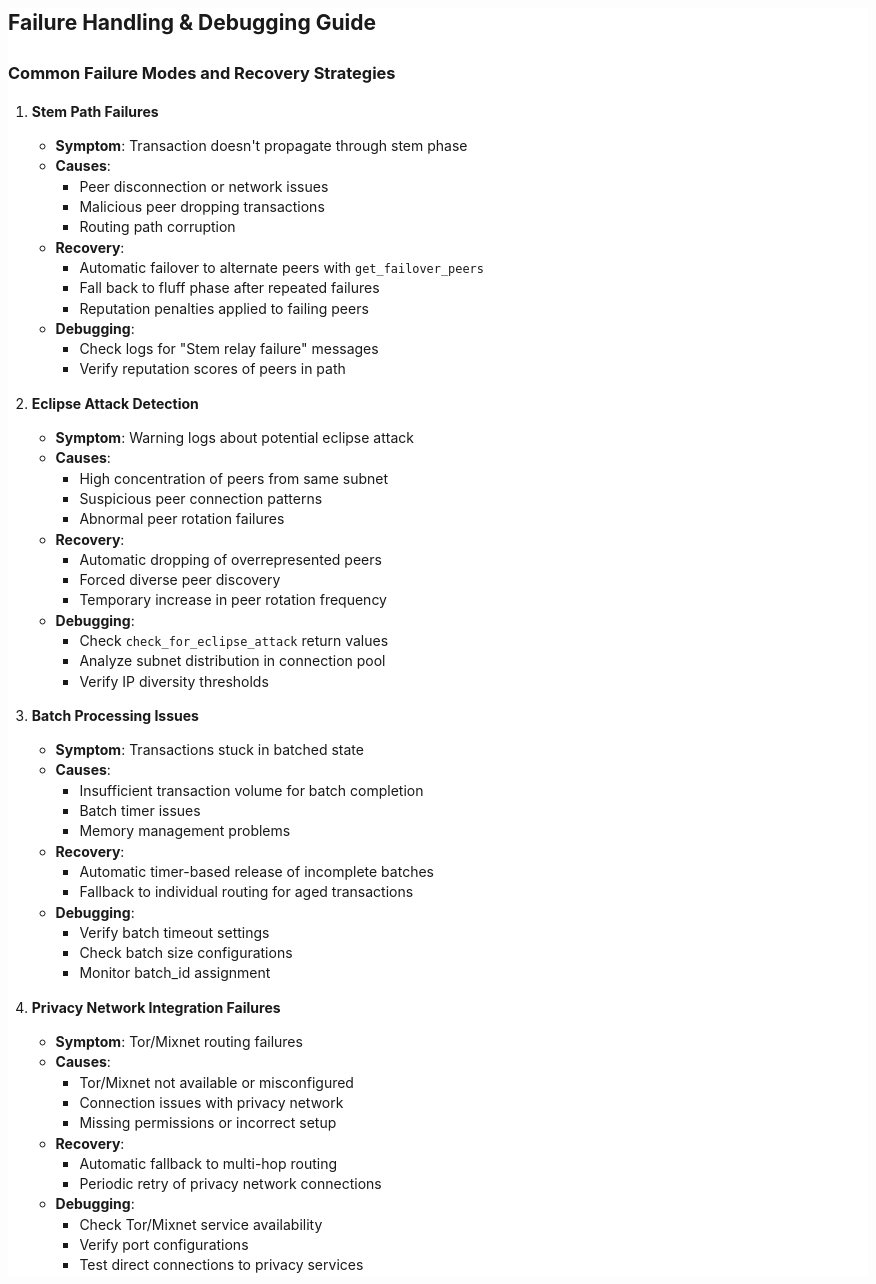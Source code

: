 ## Failure Handling & Debugging Guide

### Common Failure Modes and Recovery Strategies

1. **Stem Path Failures**
   - **Symptom**: Transaction doesn't propagate through stem phase
   - **Causes**:
     - Peer disconnection or network issues
     - Malicious peer dropping transactions
     - Routing path corruption
   - **Recovery**:
     - Automatic failover to alternate peers with `get_failover_peers`
     - Fall back to fluff phase after repeated failures
     - Reputation penalties applied to failing peers
   - **Debugging**:
     - Check logs for "Stem relay failure" messages
     - Verify reputation scores of peers in path

2. **Eclipse Attack Detection**
   - **Symptom**: Warning logs about potential eclipse attack
   - **Causes**:
     - High concentration of peers from same subnet
     - Suspicious peer connection patterns
     - Abnormal peer rotation failures
   - **Recovery**:
     - Automatic dropping of overrepresented peers
     - Forced diverse peer discovery
     - Temporary increase in peer rotation frequency
   - **Debugging**:
     - Check `check_for_eclipse_attack` return values
     - Analyze subnet distribution in connection pool
     - Verify IP diversity thresholds

3. **Batch Processing Issues**
   - **Symptom**: Transactions stuck in batched state
   - **Causes**:
     - Insufficient transaction volume for batch completion
     - Batch timer issues
     - Memory management problems
   - **Recovery**:
     - Automatic timer-based release of incomplete batches
     - Fallback to individual routing for aged transactions
   - **Debugging**:
     - Verify batch timeout settings
     - Check batch size configurations
     - Monitor batch_id assignment

4. **Privacy Network Integration Failures**
   - **Symptom**: Tor/Mixnet routing failures
   - **Causes**:
     - Tor/Mixnet not available or misconfigured
     - Connection issues with privacy network
     - Missing permissions or incorrect setup
   - **Recovery**:
     - Automatic fallback to multi-hop routing
     - Periodic retry of privacy network connections
   - **Debugging**:
     - Check Tor/Mixnet service availability
     - Verify port configurations
     - Test direct connections to privacy services
